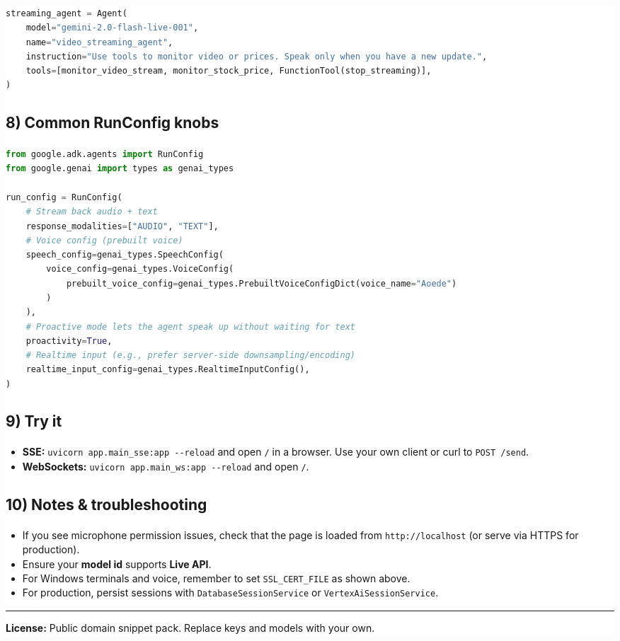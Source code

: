 ```python
streaming_agent = Agent(
    model="gemini-2.0-flash-live-001",
    name="video_streaming_agent",
    instruction="Use tools to monitor video or prices. Speak only when you have a new update.",
    tools=[monitor_video_stream, monitor_stock_price, FunctionTool(stop_streaming)],
)
```

## 8) Common RunConfig knobs

```python
from google.adk.agents import RunConfig
from google.genai import types as genai_types

run_config = RunConfig(
    # Stream back audio + text
    response_modalities=["AUDIO", "TEXT"],
    # Voice config (prebuilt voice)
    speech_config=genai_types.SpeechConfig(
        voice_config=genai_types.VoiceConfig(
            prebuilt_voice_config=genai_types.PrebuiltVoiceConfigDict(voice_name="Aoede")
        )
    ),
    # Proactive mode lets the agent speak up without waiting for text
    proactivity=True,
    # Realtime input (e.g., prefer server‑side downsampling/encoding)
    realtime_input_config=genai_types.RealtimeInputConfig(),
)
```

## 9) Try it

- **SSE:** `uvicorn app.main_sse:app --reload` and open `/` in a browser. Use your own client or curl to `POST /send`.
- **WebSockets:** `uvicorn app.main_ws:app --reload` and open `/`.

## 10) Notes & troubleshooting

- If you see microphone permission issues, check that the page is loaded from `http://localhost` (or serve via HTTPS for production).
- Ensure your **model id** supports **Live API**.
- For Windows terminals and voice, remember to set `SSL_CERT_FILE` as shown above.
- For production, persist sessions with `DatabaseSessionService` or `VertexAiSessionService`.

---

**License:** Public domain snippet pack. Replace keys and models with your own.
